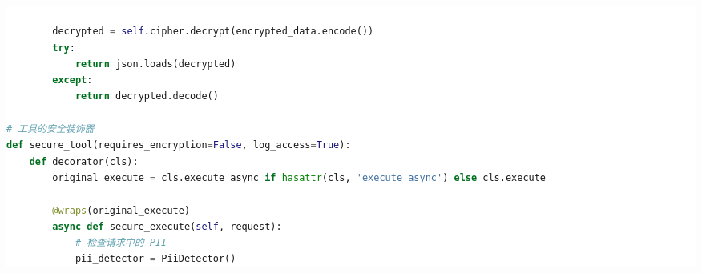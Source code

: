 ```python

        decrypted = self.cipher.decrypt(encrypted_data.encode())
        try:
            return json.loads(decrypted)
        except:
            return decrypted.decode()

# 工具的安全装饰器
def secure_tool(requires_encryption=False, log_access=True):
    def decorator(cls):
        original_execute = cls.execute_async if hasattr(cls, 'execute_async') else cls.execute

        @wraps(original_execute)
        async def secure_execute(self, request):
            # 检查请求中的 PII
            pii_detector = PiiDetector()
